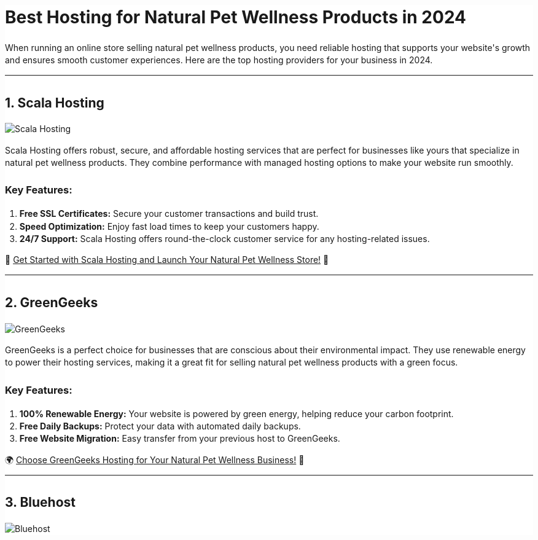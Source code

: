 # Best Hosting for Natural Pet Wellness Products in 2024

When running an online store selling natural pet wellness products, you need reliable hosting that supports your website's growth and ensures smooth customer experiences. Here are the top hosting providers for your business in 2024.

---

## 1. Scala Hosting

![Scala Hosting](https://i.imgur.com/uJ5JIK3.png "Scala Web Hosting")

Scala Hosting offers robust, secure, and affordable hosting services that are perfect for businesses like yours that specialize in natural pet wellness products. They combine performance with managed hosting options to make your website run smoothly.

### Key Features:
1. **Free SSL Certificates:** Secure your customer transactions and build trust.  
2. **Speed Optimization:** Enjoy fast load times to keep your customers happy.  
3. **24/7 Support:** Scala Hosting offers round-the-clock customer service for any hosting-related issues.

🚀 [Get Started with Scala Hosting and Launch Your Natural Pet Wellness Store!](https://snipitx.com/scala-jy) 🌿

---

## 2. GreenGeeks

![GreenGeeks](https://i.imgur.com/eEwuntu.jpg "GreenGeeks Hosting")

GreenGeeks is a perfect choice for businesses that are conscious about their environmental impact. They use renewable energy to power their hosting services, making it a great fit for selling natural pet wellness products with a green focus.

### Key Features:
1. **100% Renewable Energy:** Your website is powered by green energy, helping reduce your carbon footprint.  
2. **Free Daily Backups:** Protect your data with automated daily backups.  
3. **Free Website Migration:** Easy transfer from your previous host to GreenGeeks.

🌍 [Choose GreenGeeks Hosting for Your Natural Pet Wellness Business!](https://snipitx.com/greengeeks-jy) 🌱

---

## 3. Bluehost

![Bluehost](https://i.imgur.com/PasFF9E.jpeg "Bluehost Hosting")
